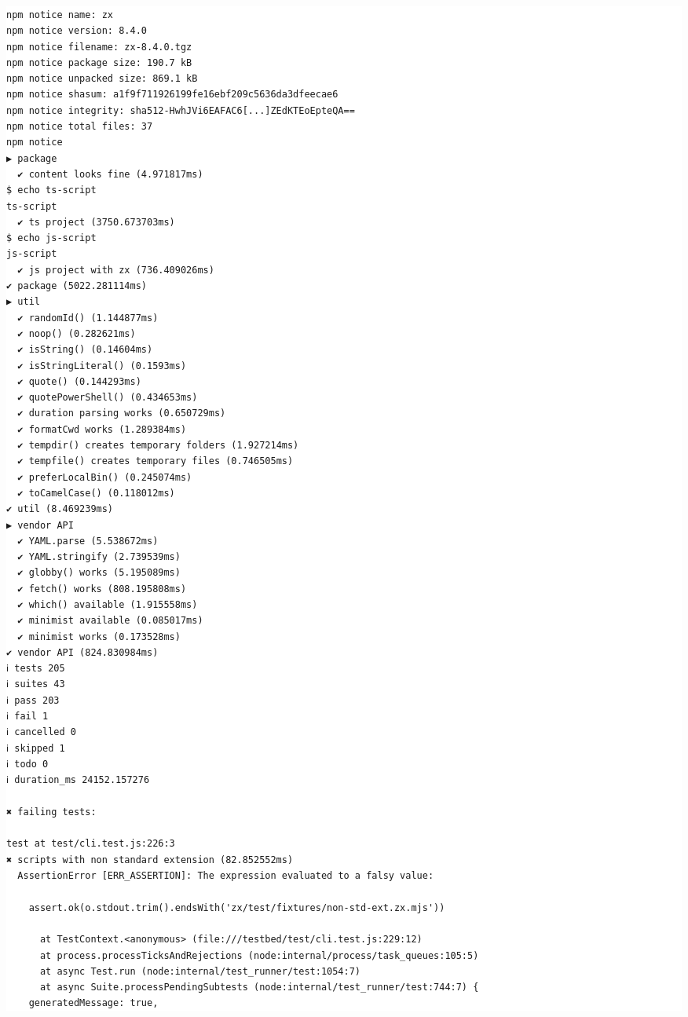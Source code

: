 ```
npm notice name: zx
npm notice version: 8.4.0
npm notice filename: zx-8.4.0.tgz
npm notice package size: 190.7 kB
npm notice unpacked size: 869.1 kB
npm notice shasum: a1f9f711926199fe16ebf209c5636da3dfeecae6
npm notice integrity: sha512-HwhJVi6EAFAC6[...]ZEdKTEoEpteQA==
npm notice total files: 37
npm notice
▶ package
  ✔ content looks fine (4.971817ms)
$ echo ts-script
ts-script
  ✔ ts project (3750.673703ms)
$ echo js-script
js-script
  ✔ js project with zx (736.409026ms)
✔ package (5022.281114ms)
▶ util
  ✔ randomId() (1.144877ms)
  ✔ noop() (0.282621ms)
  ✔ isString() (0.14604ms)
  ✔ isStringLiteral() (0.1593ms)
  ✔ quote() (0.144293ms)
  ✔ quotePowerShell() (0.434653ms)
  ✔ duration parsing works (0.650729ms)
  ✔ formatCwd works (1.289384ms)
  ✔ tempdir() creates temporary folders (1.927214ms)
  ✔ tempfile() creates temporary files (0.746505ms)
  ✔ preferLocalBin() (0.245074ms)
  ✔ toCamelCase() (0.118012ms)
✔ util (8.469239ms)
▶ vendor API
  ✔ YAML.parse (5.538672ms)
  ✔ YAML.stringify (2.739539ms)
  ✔ globby() works (5.195089ms)
  ✔ fetch() works (808.195808ms)
  ✔ which() available (1.915558ms)
  ✔ minimist available (0.085017ms)
  ✔ minimist works (0.173528ms)
✔ vendor API (824.830984ms)
ℹ tests 205
ℹ suites 43
ℹ pass 203
ℹ fail 1
ℹ cancelled 0
ℹ skipped 1
ℹ todo 0
ℹ duration_ms 24152.157276

✖ failing tests:

test at test/cli.test.js:226:3
✖ scripts with non standard extension (82.852552ms)
  AssertionError [ERR_ASSERTION]: The expression evaluated to a falsy value:
  
    assert.ok(o.stdout.trim().endsWith('zx/test/fixtures/non-std-ext.zx.mjs'))
  
      at TestContext.<anonymous> (file:///testbed/test/cli.test.js:229:12)
      at process.processTicksAndRejections (node:internal/process/task_queues:105:5)
      at async Test.run (node:internal/test_runner/test:1054:7)
      at async Suite.processPendingSubtests (node:internal/test_runner/test:744:7) {
    generatedMessage: true,
```